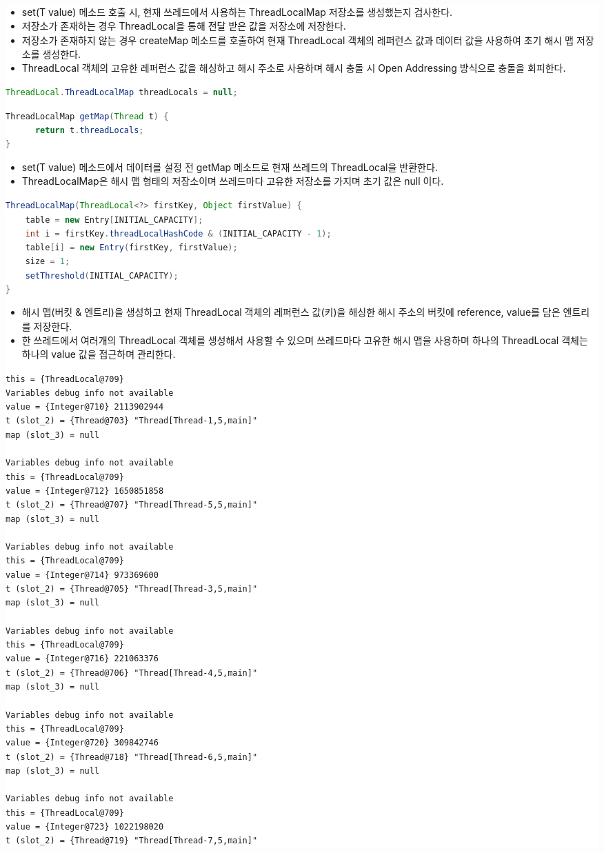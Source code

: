 
* set(T value) 메소드 호출 시, 현재 쓰레드에서 사용하는 ThreadLocalMap 저장소를 생성했는지 검사한다.
* 저장소가 존재하는 경우 ThreadLocal을 통해 전달 받은 값을 저장소에 저장한다.
* 저장소가 존재하지 않는 경우 createMap 메소드를 호출하여 현재 ThreadLocal 객체의 레퍼런스 값과 데이터 값을 사용하여 초기 해시 맵 저장소를 생성한다.
* ThreadLocal 객체의 고유한 레퍼런스 값을 해싱하고 해시 주소로 사용하며 해시 충돌 시 Open Addressing 방식으로 충돌을 회피한다.

```java
ThreadLocal.ThreadLocalMap threadLocals = null;
```

 ```java
ThreadLocalMap getMap(Thread t) {
       return t.threadLocals;
}
```

* set(T value) 메소드에서 데이터를 설정 전 getMap 메소드로 현재 쓰레드의 ThreadLocal을 반환한다.
* ThreadLocalMap은 해시 맵 형태의 저장소이며 쓰레드마다 고유한 저장소를 가지며 초기 값은 null 이다.

```java
ThreadLocalMap(ThreadLocal<?> firstKey, Object firstValue) {
    table = new Entry[INITIAL_CAPACITY];
    int i = firstKey.threadLocalHashCode & (INITIAL_CAPACITY - 1);
    table[i] = new Entry(firstKey, firstValue);
    size = 1;
    setThreshold(INITIAL_CAPACITY);
}
```

* 해시 맵(버킷 & 엔트리)을 생성하고 현재 ThreadLocal 객체의 레퍼런스 값(키)을 해싱한 해시 주소의 버킷에 reference, value를 담은 엔트리를 저장한다.
* 한 쓰레드에서 여러개의 ThreadLocal 객체를 생성해서 사용할 수 있으며 쓰레드마다 고유한 해시 맵을 사용하며 하나의 ThreadLocal 객체는 하나의 value 값을 접근하며 관리한다.

```
this = {ThreadLocal@709} 
Variables debug info not available
value = {Integer@710} 2113902944
t (slot_2) = {Thread@703} "Thread[Thread-1,5,main]"
map (slot_3) = null

Variables debug info not available
this = {ThreadLocal@709} 
value = {Integer@712} 1650851858
t (slot_2) = {Thread@707} "Thread[Thread-5,5,main]"
map (slot_3) = null

Variables debug info not available
this = {ThreadLocal@709} 
value = {Integer@714} 973369600
t (slot_2) = {Thread@705} "Thread[Thread-3,5,main]"
map (slot_3) = null

Variables debug info not available
this = {ThreadLocal@709} 
value = {Integer@716} 221063376
t (slot_2) = {Thread@706} "Thread[Thread-4,5,main]"
map (slot_3) = null

Variables debug info not available
this = {ThreadLocal@709} 
value = {Integer@720} 309842746
t (slot_2) = {Thread@718} "Thread[Thread-6,5,main]"
map (slot_3) = null

Variables debug info not available
this = {ThreadLocal@709} 
value = {Integer@723} 1022198020
t (slot_2) = {Thread@719} "Thread[Thread-7,5,main]"
```